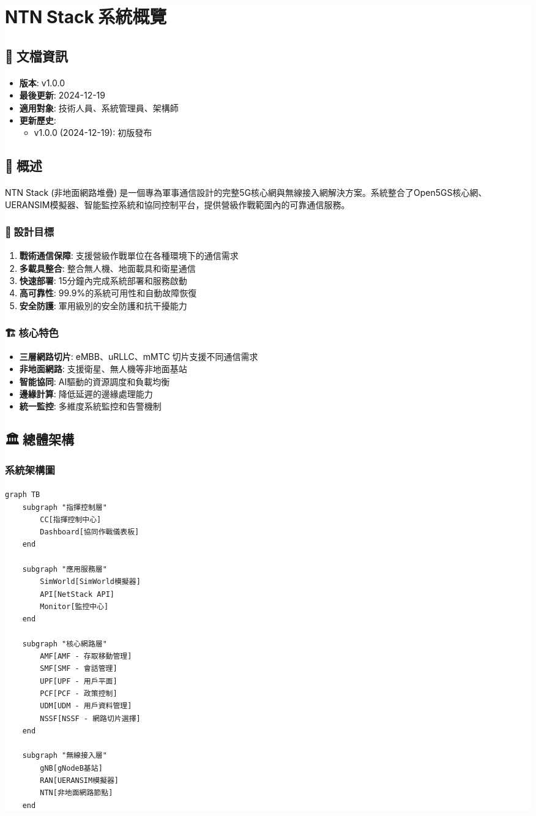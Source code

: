 # NTN Stack 系統概覽

## 📖 文檔資訊
- **版本**: v1.0.0
- **最後更新**: 2024-12-19
- **適用對象**: 技術人員、系統管理員、架構師
- **更新歷史**:
  - v1.0.0 (2024-12-19): 初版發布

## 📝 概述

NTN Stack (非地面網路堆疊) 是一個專為軍事通信設計的完整5G核心網與無線接入網解決方案。系統整合了Open5GS核心網、UERANSIM模擬器、智能監控系統和協同控制平台，提供營級作戰範圍內的可靠通信服務。

### 🎯 設計目標

1. **戰術通信保障**: 支援營級作戰單位在各種環境下的通信需求
2. **多載具整合**: 整合無人機、地面載具和衛星通信
3. **快速部署**: 15分鐘內完成系統部署和服務啟動
4. **高可靠性**: 99.9%的系統可用性和自動故障恢復
5. **安全防護**: 軍用級別的安全防護和抗干擾能力

### 🏗️ 核心特色

- **三層網路切片**: eMBB、uRLLC、mMTC 切片支援不同通信需求
- **非地面網路**: 支援衛星、無人機等非地面基站
- **智能協同**: AI驅動的資源調度和負載均衡
- **邊緣計算**: 降低延遲的邊緣處理能力
- **統一監控**: 多維度系統監控和告警機制

## 🏛️ 總體架構

### 系統架構圖

```mermaid
graph TB
    subgraph "指揮控制層"
        CC[指揮控制中心]
        Dashboard[協同作戰儀表板]
    end
    
    subgraph "應用服務層"
        SimWorld[SimWorld模擬器]
        API[NetStack API]
        Monitor[監控中心]
    end
    
    subgraph "核心網路層"
        AMF[AMF - 存取移動管理]
        SMF[SMF - 會話管理]
        UPF[UPF - 用戶平面]
        PCF[PCF - 政策控制]
        UDM[UDM - 用戶資料管理]
        NSSF[NSSF - 網路切片選擇]
    end
    
    subgraph "無線接入層"
        gNB[gNodeB基站]
        RAN[UERANSIM模擬器]
        NTN[非地面網路節點]
    end
```